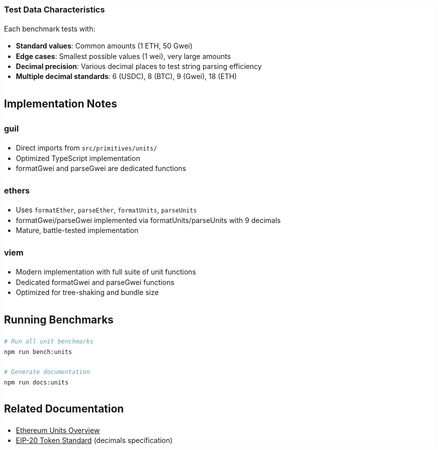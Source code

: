 ### Test Data Characteristics

Each benchmark tests with:
- **Standard values**: Common amounts (1 ETH, 50 Gwei)
- **Edge cases**: Smallest possible values (1 wei), very large amounts
- **Decimal precision**: Various decimal places to test string parsing efficiency
- **Multiple decimal standards**: 6 (USDC), 8 (BTC), 9 (Gwei), 18 (ETH)

## Implementation Notes

### guil
- Direct imports from `src/primitives/units/`
- Optimized TypeScript implementation
- formatGwei and parseGwei are dedicated functions

### ethers
- Uses `formatEther`, `parseEther`, `formatUnits`, `parseUnits`
- formatGwei/parseGwei implemented via formatUnits/parseUnits with 9 decimals
- Mature, battle-tested implementation

### viem
- Modern implementation with full suite of unit functions
- Dedicated formatGwei and parseGwei functions
- Optimized for tree-shaking and bundle size

## Running Benchmarks

```bash
# Run all unit benchmarks
npm run bench:units

# Generate documentation
npm run docs:units
```

## Related Documentation

- [Ethereum Units Overview](https://ethereum.org/en/developers/docs/intro-to-ether/)
- [EIP-20 Token Standard](https://eips.ethereum.org/EIPS/eip-20) (decimals specification)
